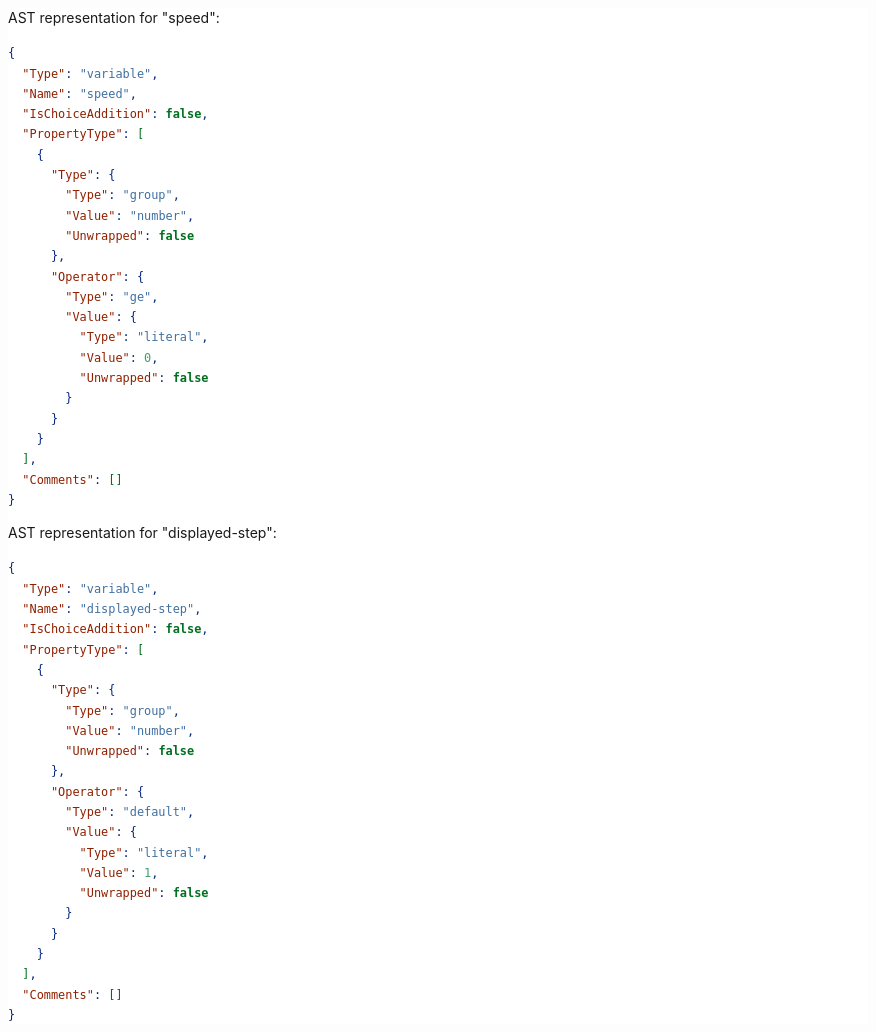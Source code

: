 AST representation for "speed":

```json
{
  "Type": "variable",
  "Name": "speed",
  "IsChoiceAddition": false,
  "PropertyType": [
    {
      "Type": {
        "Type": "group",
        "Value": "number",
        "Unwrapped": false
      },
      "Operator": {
        "Type": "ge",
        "Value": {
          "Type": "literal",
          "Value": 0,
          "Unwrapped": false
        }
      }
    }
  ],
  "Comments": []
}
```

AST representation for "displayed-step":

```json
{
  "Type": "variable",
  "Name": "displayed-step",
  "IsChoiceAddition": false,
  "PropertyType": [
    {
      "Type": {
        "Type": "group",
        "Value": "number",
        "Unwrapped": false
      },
      "Operator": {
        "Type": "default",
        "Value": {
          "Type": "literal",
          "Value": 1,
          "Unwrapped": false
        }
      }
    }
  ],
  "Comments": []
}
```
